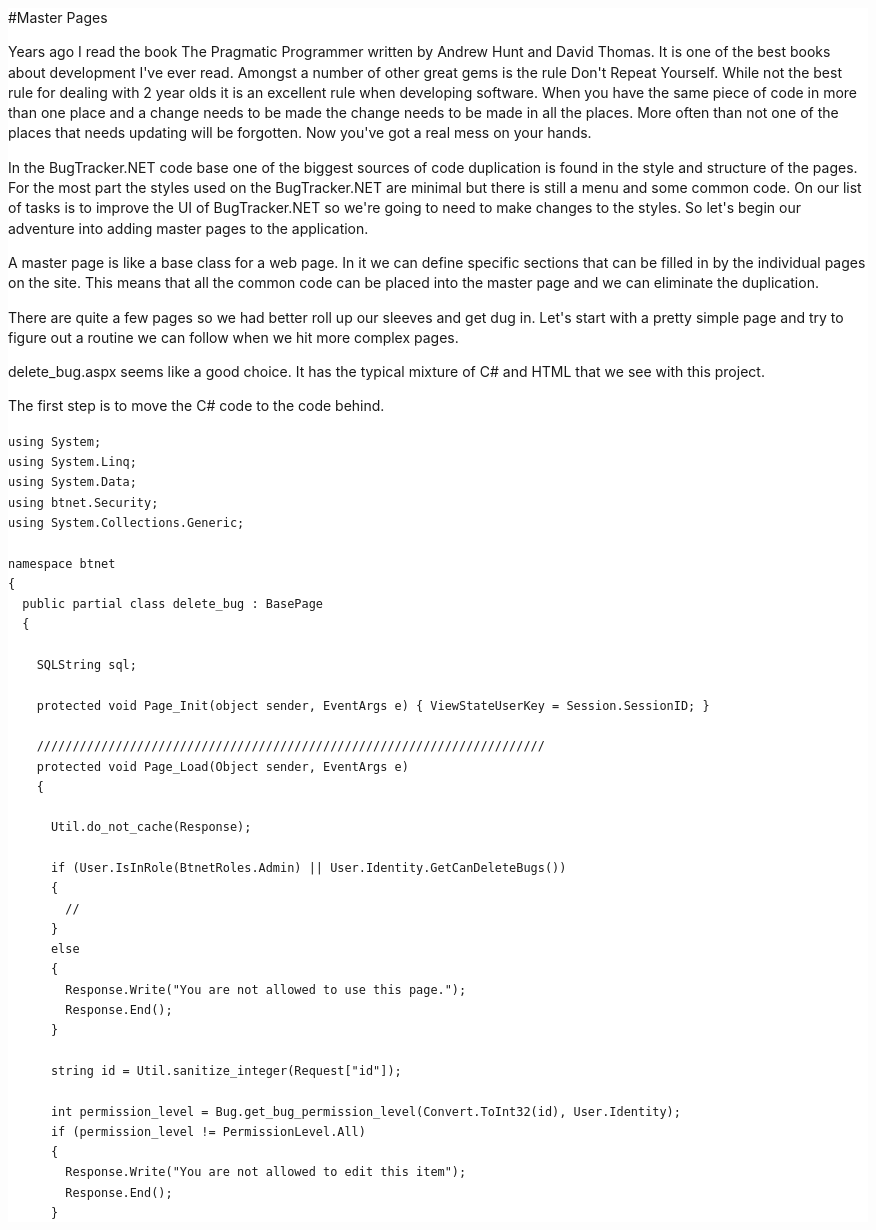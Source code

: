 #Master Pages

Years ago I read the book The Pragmatic Programmer written by Andrew Hunt and David Thomas. It is one of the best books about development I've ever read. Amongst a number of other great gems is the rule Don't Repeat Yourself. While not the best rule for dealing with 2 year olds it is an excellent rule when developing software. When you have the same piece of code in more than one place and a change needs to be made the change needs to be made in all the places. More often than not one of the places that needs updating will be forgotten. Now you've got a real mess on your hands.

In the BugTracker.NET code base one of the biggest sources of code duplication is found in the style and structure of the pages. For the most part the styles used on the BugTracker.NET are minimal but there is still a menu and some common code. On our list of tasks is to improve the UI of BugTracker.NET so we're going to need to make changes to the styles. So let's begin our adventure into adding master pages to the application.

A master page is like a base class for a web page. In it we can define specific sections that can be filled in by the individual pages on the site. This means that all the common code can be placed into the master page and we can eliminate the duplication.

There are quite a few pages so we had better roll up our sleeves and get dug in. Let's start with a pretty simple page and try to figure out a routine we can follow when we hit more complex pages.

delete_bug.aspx seems like a good choice. It has the typical mixture of C# and HTML that we see with this project.

The first step is to move the C# code to the code behind.

```
using System;
using System.Linq;
using System.Data;
using btnet.Security;
using System.Collections.Generic;

namespace btnet
{
  public partial class delete_bug : BasePage
  {

    SQLString sql;

    protected void Page_Init(object sender, EventArgs e) { ViewStateUserKey = Session.SessionID; }

    ///////////////////////////////////////////////////////////////////////
    protected void Page_Load(Object sender, EventArgs e)
    {

      Util.do_not_cache(Response);

      if (User.IsInRole(BtnetRoles.Admin) || User.Identity.GetCanDeleteBugs())
      {
        //
      }
      else
      {
        Response.Write("You are not allowed to use this page.");
        Response.End();
      }

      string id = Util.sanitize_integer(Request["id"]);

      int permission_level = Bug.get_bug_permission_level(Convert.ToInt32(id), User.Identity);
      if (permission_level != PermissionLevel.All)
      {
        Response.Write("You are not allowed to edit this item");
        Response.End();
      }
```